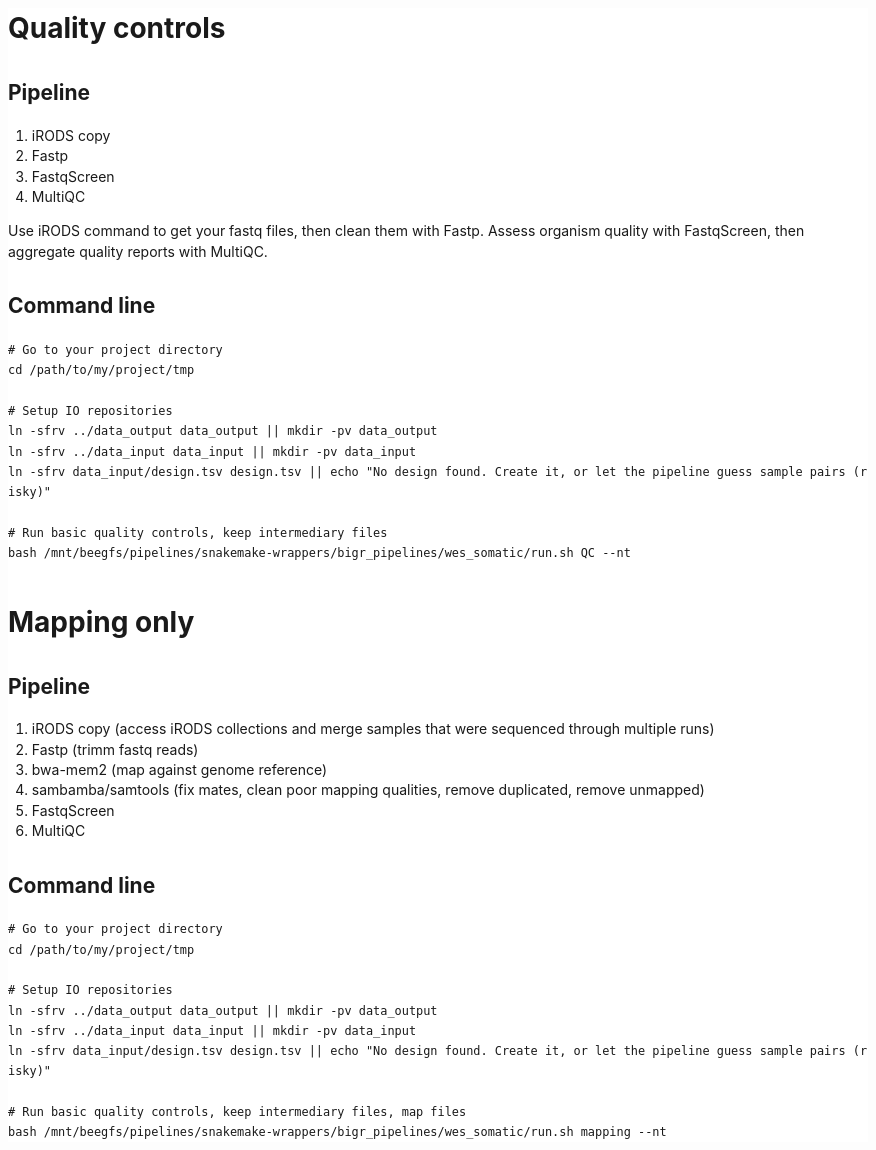# Quality controls 

## Pipeline

1. iRODS copy 
1. Fastp
1. FastqScreen
1. MultiQC

Use iRODS command to get your fastq files, then clean them with Fastp. Assess organism quality with FastqScreen, then aggregate quality reports with MultiQC.

## Command line

```{sh}
# Go to your project directory
cd /path/to/my/project/tmp

# Setup IO repositories
ln -sfrv ../data_output data_output || mkdir -pv data_output
ln -sfrv ../data_input data_input || mkdir -pv data_input
ln -sfrv data_input/design.tsv design.tsv || echo "No design found. Create it, or let the pipeline guess sample pairs (risky)"

# Run basic quality controls, keep intermediary files
bash /mnt/beegfs/pipelines/snakemake-wrappers/bigr_pipelines/wes_somatic/run.sh QC --nt
```

# Mapping only

## Pipeline

1. iRODS copy (access iRODS collections and merge samples that were sequenced through multiple runs)
1. Fastp (trimm fastq reads)
1. bwa-mem2 (map against genome reference)
1. sambamba/samtools (fix mates, clean poor mapping qualities, remove duplicated, remove unmapped)
1. FastqScreen
1. MultiQC

## Command line

```{sh}
# Go to your project directory
cd /path/to/my/project/tmp

# Setup IO repositories
ln -sfrv ../data_output data_output || mkdir -pv data_output
ln -sfrv ../data_input data_input || mkdir -pv data_input
ln -sfrv data_input/design.tsv design.tsv || echo "No design found. Create it, or let the pipeline guess sample pairs (risky)"

# Run basic quality controls, keep intermediary files, map files
bash /mnt/beegfs/pipelines/snakemake-wrappers/bigr_pipelines/wes_somatic/run.sh mapping --nt
```
